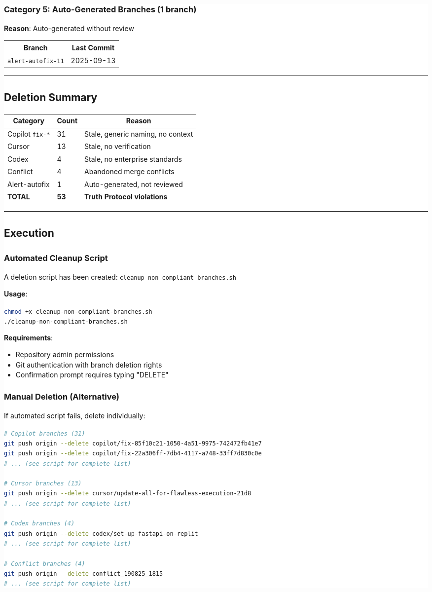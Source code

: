 ### Category 5: Auto-Generated Branches (1 branch)
**Reason**: Auto-generated without review

| Branch | Last Commit |
|--------|-------------|
| `alert-autofix-11` | 2025-09-13 |

---

## Deletion Summary

| Category | Count | Reason |
|----------|-------|--------|
| Copilot `fix-*` | 31 | Stale, generic naming, no context |
| Cursor | 13 | Stale, no verification |
| Codex | 4 | Stale, no enterprise standards |
| Conflict | 4 | Abandoned merge conflicts |
| Alert-autofix | 1 | Auto-generated, not reviewed |
| **TOTAL** | **53** | **Truth Protocol violations** |

---

## Execution

### Automated Cleanup Script

A deletion script has been created: `cleanup-non-compliant-branches.sh`

**Usage**:
```bash
chmod +x cleanup-non-compliant-branches.sh
./cleanup-non-compliant-branches.sh
```

**Requirements**:
- Repository admin permissions
- Git authentication with branch deletion rights
- Confirmation prompt requires typing "DELETE"

### Manual Deletion (Alternative)

If automated script fails, delete individually:
```bash
# Copilot branches (31)
git push origin --delete copilot/fix-85f10c21-1050-4a51-9975-742472fb41e7
git push origin --delete copilot/fix-22a306ff-7db4-4117-a748-33ff7d830c0e
# ... (see script for complete list)

# Cursor branches (13)
git push origin --delete cursor/update-all-for-flawless-execution-21d8
# ... (see script for complete list)

# Codex branches (4)
git push origin --delete codex/set-up-fastapi-on-replit
# ... (see script for complete list)

# Conflict branches (4)
git push origin --delete conflict_190825_1815
# ... (see script for complete list)

```